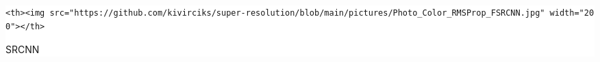     <th><img src="https://github.com/kivirciks/super-resolution/blob/main/pictures/Photo_Color_RMSProp_FSRCNN.jpg" width="200"></th>
   </tr>
   <tr>
    <th>SRCNN</th>